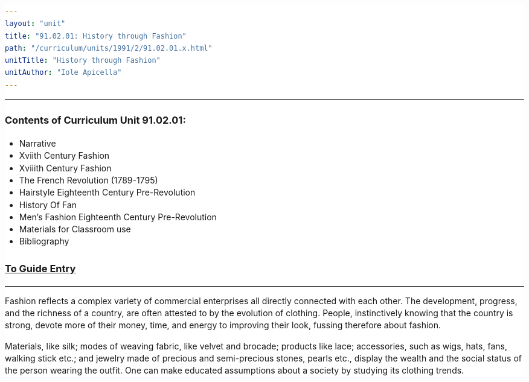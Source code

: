 ```yaml
---
layout: "unit"
title: "91.02.01: History through Fashion"
path: "/curriculum/units/1991/2/91.02.01.x.html"
unitTitle: "History through Fashion"
unitAuthor: "Iole Apicella"
---
```

<body>
<hr/>
<h3>
Contents of Curriculum Unit 91.02.01:
</h3>
<ul>
<li>
Narrative
</li>
<li>
Xviith Century Fashion
</li>
<li>
Xviiith Century Fashion
</li>
<li>
The French Revolution (1789-1795)
</li>
<li>
Hairstyle Eighteenth Century Pre-Revolution
</li>
<li>
History Of Fan
</li>
<li>
Men’s Fashion Eighteenth Century Pre-Revolution
</li>
<li>
Materials for Classroom use
</li>
<li>
Bibliography
</li>
</ul>
<h3>
<a href="../../../guides/1991/2/91.02.01.x.html">
To Guide Entry
</a>
</h3>
<hr/>
Fashion reflects a complex variety of commercial enterprises all directly connected with each other. The development, progress, and the richness of a country, are often attested to by the evolution of clothing. People, instinctively knowing that the country is strong, devote more of their money, time, and energy to improving their look, fussing therefore about fashion.
<p>
Materials, like silk; modes of weaving fabric, like velvet and brocade; products like lace; accessories, such as wigs, hats, fans, walking stick etc.; and jewelry made of precious and semi-precious stones, pearls etc., display the wealth and the social status of the person wearing the outfit. One can make educated assumptions about a society by studying its clothing trends.
</p>
<p>
